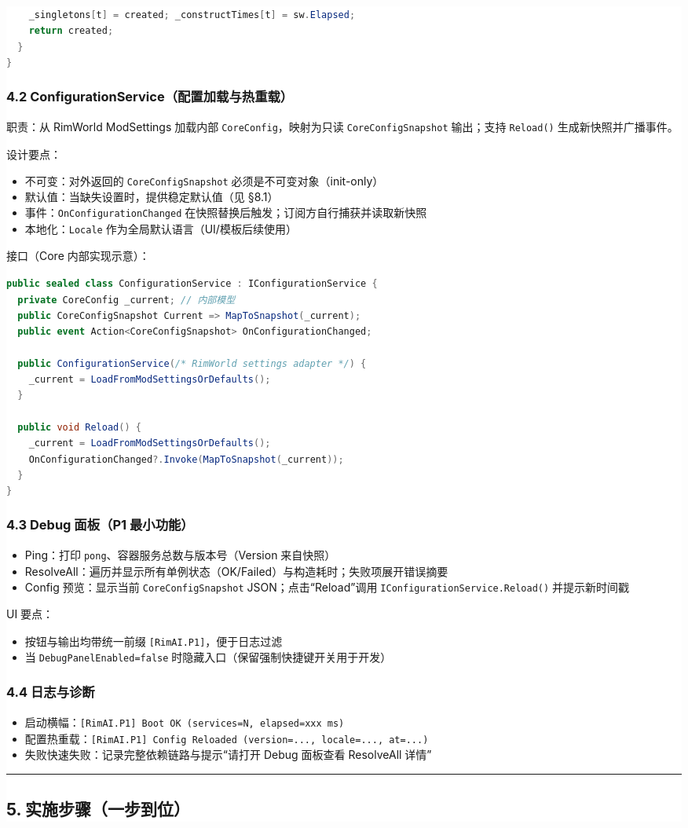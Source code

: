 ```csharp
    _singletons[t] = created; _constructTimes[t] = sw.Elapsed;
    return created;
  }
}
```

### 4.2 ConfigurationService（配置加载与热重载）

职责：从 RimWorld ModSettings 加载内部 `CoreConfig`，映射为只读 `CoreConfigSnapshot` 输出；支持 `Reload()` 生成新快照并广播事件。

设计要点：
- 不可变：对外返回的 `CoreConfigSnapshot` 必须是不可变对象（init-only）
- 默认值：当缺失设置时，提供稳定默认值（见 §8.1）
- 事件：`OnConfigurationChanged` 在快照替换后触发；订阅方自行捕获并读取新快照
- 本地化：`Locale` 作为全局默认语言（UI/模板后续使用）

接口（Core 内部实现示意）：
```csharp
public sealed class ConfigurationService : IConfigurationService {
  private CoreConfig _current; // 内部模型
  public CoreConfigSnapshot Current => MapToSnapshot(_current);
  public event Action<CoreConfigSnapshot> OnConfigurationChanged;

  public ConfigurationService(/* RimWorld settings adapter */) {
    _current = LoadFromModSettingsOrDefaults();
  }

  public void Reload() {
    _current = LoadFromModSettingsOrDefaults();
    OnConfigurationChanged?.Invoke(MapToSnapshot(_current));
  }
}
```

### 4.3 Debug 面板（P1 最小功能）

- Ping：打印 `pong`、容器服务总数与版本号（Version 来自快照）
- ResolveAll：遍历并显示所有单例状态（OK/Failed）与构造耗时；失败项展开错误摘要
- Config 预览：显示当前 `CoreConfigSnapshot` JSON；点击“Reload”调用 `IConfigurationService.Reload()` 并提示新时间戳

UI 要点：
- 按钮与输出均带统一前缀 `[RimAI.P1]`，便于日志过滤
- 当 `DebugPanelEnabled=false` 时隐藏入口（保留强制快捷键开关用于开发）

### 4.4 日志与诊断

- 启动横幅：`[RimAI.P1] Boot OK (services=N, elapsed=xxx ms)`
- 配置热重载：`[RimAI.P1] Config Reloaded (version=..., locale=..., at=...)`
- 失败快速失败：记录完整依赖链路与提示“请打开 Debug 面板查看 ResolveAll 详情”

---

## 5. 实施步骤（一步到位）
